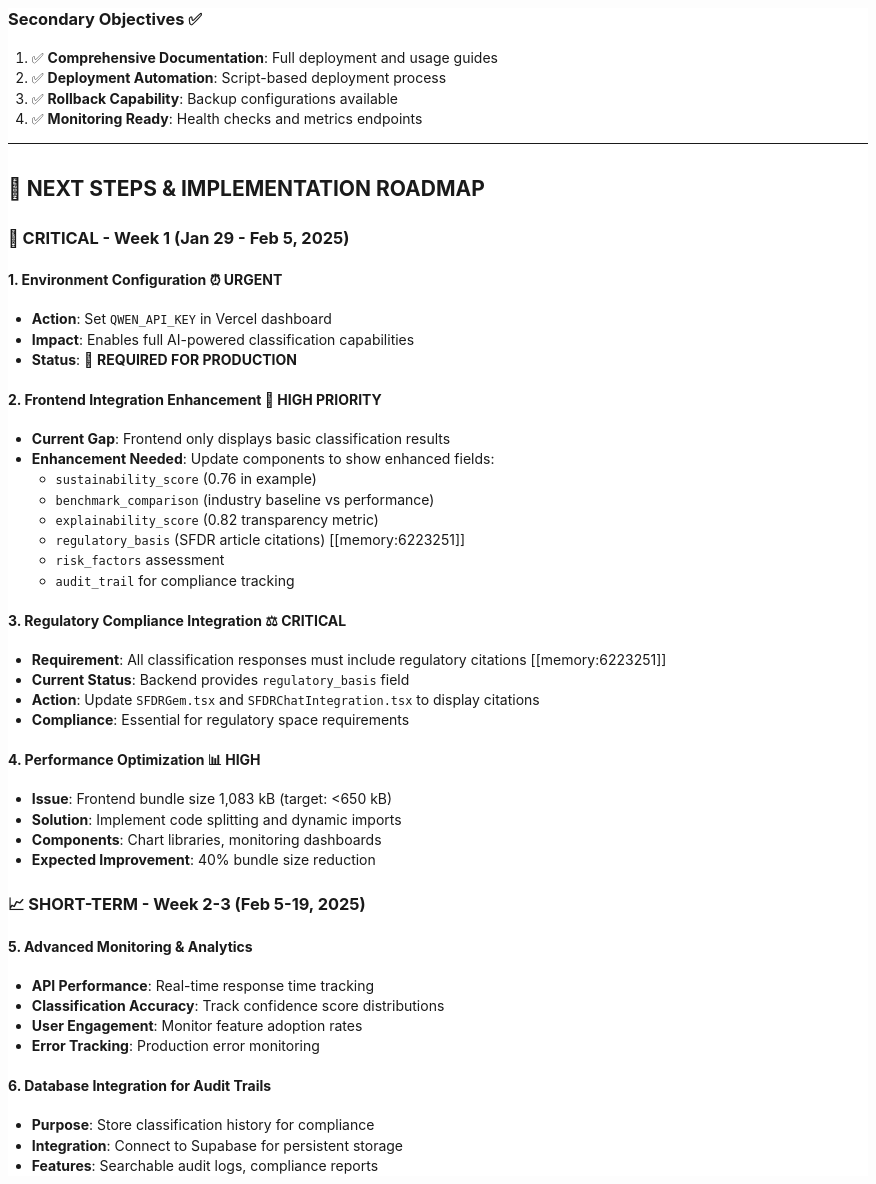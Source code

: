 ### **Secondary Objectives** ✅
1. ✅ **Comprehensive Documentation**: Full deployment and usage guides
2. ✅ **Deployment Automation**: Script-based deployment process
3. ✅ **Rollback Capability**: Backup configurations available
4. ✅ **Monitoring Ready**: Health checks and metrics endpoints

---

## 🌟 **NEXT STEPS & IMPLEMENTATION ROADMAP**

### **🚨 CRITICAL - Week 1 (Jan 29 - Feb 5, 2025)**

#### 1. **Environment Configuration** ⏰ URGENT
- **Action**: Set `QWEN_API_KEY` in Vercel dashboard 
- **Impact**: Enables full AI-powered classification capabilities
- **Status**: 🔴 **REQUIRED FOR PRODUCTION**

#### 2. **Frontend Integration Enhancement** 🔧 HIGH PRIORITY
- **Current Gap**: Frontend only displays basic classification results
- **Enhancement Needed**: Update components to show enhanced fields:
  - `sustainability_score` (0.76 in example)
  - `benchmark_comparison` (industry baseline vs performance)
  - `explainability_score` (0.82 transparency metric)
  - `regulatory_basis` (SFDR article citations) [[memory:6223251]]
  - `risk_factors` assessment
  - `audit_trail` for compliance tracking

#### 3. **Regulatory Compliance Integration** ⚖️ CRITICAL
- **Requirement**: All classification responses must include regulatory citations [[memory:6223251]]
- **Current Status**: Backend provides `regulatory_basis` field
- **Action**: Update `SFDRGem.tsx` and `SFDRChatIntegration.tsx` to display citations
- **Compliance**: Essential for regulatory space requirements

#### 4. **Performance Optimization** 📊 HIGH
- **Issue**: Frontend bundle size 1,083 kB (target: <650 kB)
- **Solution**: Implement code splitting and dynamic imports
- **Components**: Chart libraries, monitoring dashboards
- **Expected Improvement**: 40% bundle size reduction

### **📈 SHORT-TERM - Week 2-3 (Feb 5-19, 2025)**

#### 5. **Advanced Monitoring & Analytics**
- **API Performance**: Real-time response time tracking
- **Classification Accuracy**: Track confidence score distributions
- **User Engagement**: Monitor feature adoption rates
- **Error Tracking**: Production error monitoring

#### 6. **Database Integration for Audit Trails**
- **Purpose**: Store classification history for compliance
- **Integration**: Connect to Supabase for persistent storage
- **Features**: Searchable audit logs, compliance reports

